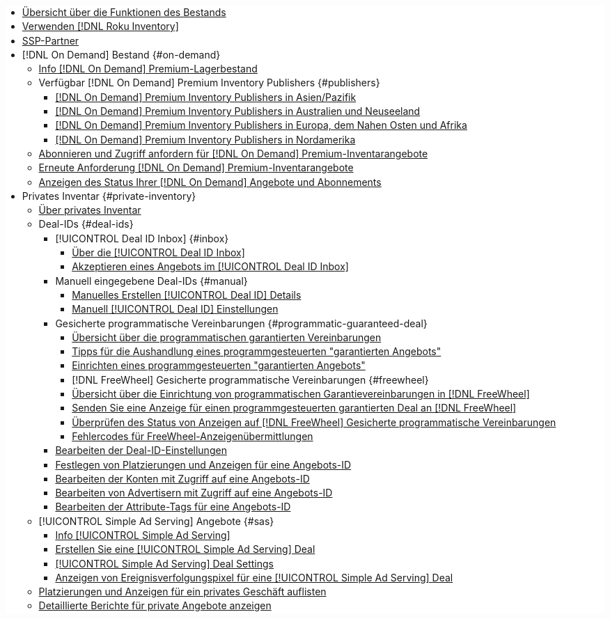    + [Übersicht über die Funktionen des Bestands](/help/dsp/inventory/inventory-overview.md)
   + [Verwenden [!DNL Roku Inventory]](/help/dsp/inventory/roku-inventory.md)
   + [SSP-Partner](/help/dsp/inventory/ssp-partners.md)
   + [!DNL On Demand] Bestand {#on-demand}
      + [Info [!DNL On Demand] Premium-Lagerbestand](/help/dsp/inventory/on-demand-inventory-about.md)
      + Verfügbar [!DNL On Demand] Premium Inventory Publishers {#publishers}
         + [[!DNL On Demand] Premium Inventory Publishers in Asien/Pazifik](/help/dsp/inventory/on-demand-inventory-publishers-apac.md)
         + [[!DNL On Demand] Premium Inventory Publishers in Australien und Neuseeland](/help/dsp/inventory/on-demand-inventory-publishers-anz.md)
         + [[!DNL On Demand] Premium Inventory Publishers in Europa, dem Nahen Osten und Afrika](/help/dsp/inventory/on-demand-inventory-publishers-emea.md)
         + [[!DNL On Demand] Premium Inventory Publishers in Nordamerika](/help/dsp/inventory/on-demand-inventory-publishers-na.md)
      + [Abonnieren und Zugriff anfordern für [!DNL On Demand] Premium-Inventarangebote](/help/dsp/inventory/on-demand-inventory-subscribe.md)
      + [Erneute Anforderung [!DNL On Demand] Premium-Inventarangebote](/help/dsp/inventory/on-demand-inventory-rerequest.md)
      + [Anzeigen des Status Ihrer [!DNL On Demand] Angebote und Abonnements](/help/dsp/inventory/on-demand-inventory-view-status.md)
   + Privates Inventar {#private-inventory}
      + [Über privates Inventar](/help/dsp/inventory/private-inventory-about.md)
      + Deal-IDs {#deal-ids}
         + [!UICONTROL Deal ID Inbox] {#inbox}
            + [Über die [!UICONTROL Deal ID Inbox]](/help/dsp/inventory/deal-id-inbox-about.md)
            + [Akzeptieren eines Angebots im [!UICONTROL Deal ID Inbox]](/help/dsp/inventory/deal-id-inbox-accept.md)
         + Manuell eingegebene Deal-IDs {#manual}
            + [Manuelles Erstellen [!UICONTROL Deal ID] Details](/help/dsp/inventory/deal-id-create.md)
            + [Manuell [!UICONTROL Deal ID] Einstellungen](/help/dsp/inventory/deal-id-settings.md)
         + Gesicherte programmatische Vereinbarungen {#programmatic-guaranteed-deal}
            + [Übersicht über die programmatischen garantierten Vereinbarungen](/help/dsp/inventory/programmatic-guaranteed-about.md)
            + [Tipps für die Aushandlung eines programmgesteuerten &quot;garantierten Angebots&quot;](/help/dsp/inventory/programmatic-guaranteed-tips.md)
            + [Einrichten eines programmgesteuerten &quot;garantierten Angebots&quot;](/help/dsp/inventory/programmatic-guaranteed-set-up.md)
            + [!DNL FreeWheel] Gesicherte programmatische Vereinbarungen {#freewheel}
            + [Übersicht über die Einrichtung von programmatischen Garantievereinbarungen in [!DNL FreeWheel]](/help/dsp/inventory/freewheel-overview.md)
            + [Senden Sie eine Anzeige für einen programmgesteuerten garantierten Deal an [!DNL FreeWheel]](/help/dsp/inventory/freewheel-submit.md)
            + [Überprüfen des Status von Anzeigen auf [!DNL FreeWheel] Gesicherte programmatische Vereinbarungen](/help/dsp/inventory/freewheel-check-status.md)
            + [Fehlercodes für FreeWheel-Anzeigenübermittlungen](/help/dsp/inventory/freewheel-error-codes.md)
         + [Bearbeiten der Deal-ID-Einstellungen](/help/dsp/inventory/deal-id-edit.md)
         + [Festlegen von Platzierungen und Anzeigen für eine Angebots-ID](/help/dsp/inventory/deal-id-attach-placements.md)
         + [Bearbeiten der Konten mit Zugriff auf eine Angebots-ID](/help/dsp/inventory/deal-id-share.md)
         + [Bearbeiten von Advertisern mit Zugriff auf eine Angebots-ID](/help/dsp/inventory/deal-id-edit-advertisers.md)
         + [Bearbeiten der Attribute-Tags für eine Angebots-ID](/help/dsp/inventory/deal-id-edit-attribute-tags.md)
      + [!UICONTROL Simple Ad Serving] Angebote {#sas}
         + [Info [!UICONTROL Simple Ad Serving]](/help/dsp/inventory/simple-deal-about.md)
         + [Erstellen Sie eine [!UICONTROL Simple Ad Serving] Deal](/help/dsp/inventory/simple-deal-create.md)
         + [[!UICONTROL Simple Ad Serving] Deal Settings](/help/dsp/inventory/simple-deal-settings.md)
         + [Anzeigen von Ereignisverfolgungspixel für eine [!UICONTROL Simple Ad Serving] Deal](/help/dsp/inventory/simple-deal-show-pixels.md)
      + [Platzierungen und Anzeigen für ein privates Geschäft auflisten](/help/dsp/inventory/private-deal-view-placements.md)
      + [Detaillierte Berichte für private Angebote anzeigen](/help/dsp/inventory/private-deal-view-report.md)